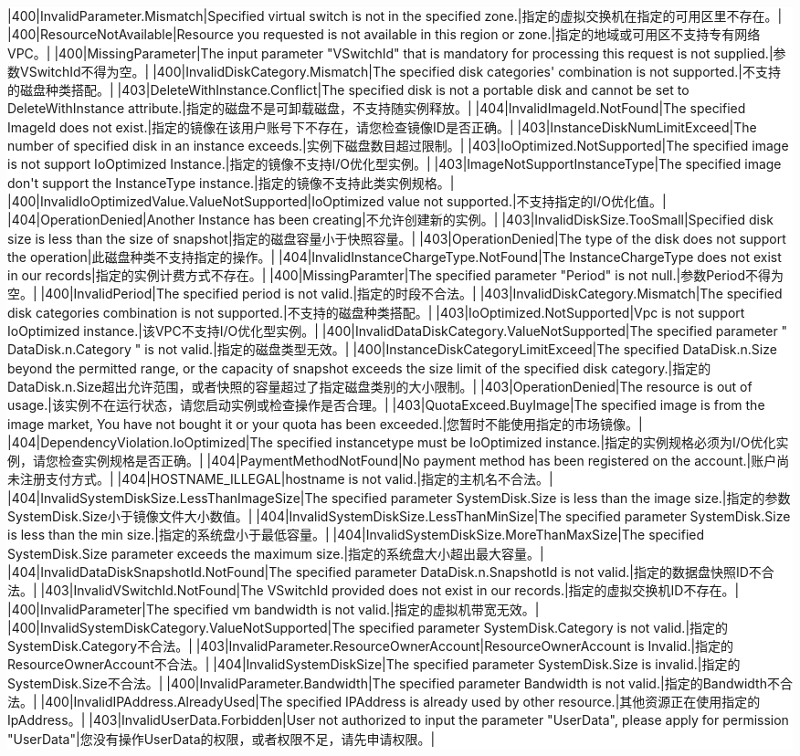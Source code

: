 |400|InvalidParameter.Mismatch|Specified virtual switch is not in the specified zone.|指定的虚拟交换机在指定的可用区里不存在。|
|400|ResourceNotAvailable|Resource you requested is not available in this region or zone.|指定的地域或可用区不支持专有网络VPC。|
|400|MissingParameter|The input parameter "VSwitchId" that is mandatory for processing this request is not supplied.|参数VSwitchId不得为空。|
|400|InvalidDiskCategory.Mismatch|The specified disk categories' combination is not supported.|不支持的磁盘种类搭配。|
|403|DeleteWithInstance.Conflict|The specified disk is not a portable disk and cannot be set to DeleteWithInstance attribute.|指定的磁盘不是可卸载磁盘，不支持随实例释放。|
|404|InvalidImageId.NotFound|The specified ImageId does not exist.|指定的镜像在该用户账号下不存在，请您检查镜像ID是否正确。|
|403|InstanceDiskNumLimitExceed|The number of specified disk in an instance exceeds.|实例下磁盘数目超过限制。|
|403|IoOptimized.NotSupported|The specified image is not support IoOptimized Instance.|指定的镜像不支持I/O优化型实例。|
|403|ImageNotSupportInstanceType|The specified image don't support the InstanceType instance.|指定的镜像不支持此类实例规格。|
|400|InvalidIoOptimizedValue.ValueNotSupported|IoOptimized value not supported.|不支持指定的I/O优化值。|
|404|OperationDenied|Another Instance has been creating|不允许创建新的实例。|
|403|InvalidDiskSize.TooSmall|Specified disk size is less than the size of snapshot|指定的磁盘容量小于快照容量。|
|403|OperationDenied|The type of the disk does not support the operation|此磁盘种类不支持指定的操作。|
|404|InvalidInstanceChargeType.NotFound|The InstanceChargeType does not exist in our records|指定的实例计费方式不存在。|
|400|MissingParamter|The specified parameter "Period" is not null.|参数Period不得为空。|
|400|InvalidPeriod|The specified period is not valid.|指定的时段不合法。|
|403|InvalidDiskCategory.Mismatch|The specified disk categories combination is not supported.|不支持的磁盘种类搭配。|
|403|IoOptimized.NotSupported|Vpc is not support IoOptimized instance.|该VPC不支持I/O优化型实例。|
|400|InvalidDataDiskCategory.ValueNotSupported|The specified parameter " DataDisk.n.Category " is not valid.|指定的磁盘类型无效。|
|400|InstanceDiskCategoryLimitExceed|The specified DataDisk.n.Size beyond the permitted range, or the capacity of snapshot exceeds the size limit of the specified disk category.|指定的DataDisk.n.Size超出允许范围，或者快照的容量超过了指定磁盘类别的大小限制。|
|403|OperationDenied|The resource is out of usage.|该实例不在运行状态，请您启动实例或检查操作是否合理。|
|403|QuotaExceed.BuyImage|The specified image is from the image market, You have not bought it or your quota has been exceeded.|您暂时不能使用指定的市场镜像。|
|404|DependencyViolation.IoOptimized|The specified instancetype must be IoOptimized instance.|指定的实例规格必须为I/O优化实例，请您检查实例规格是否正确。|
|404|PaymentMethodNotFound|No payment method has been registered on the account.|账户尚未注册支付方式。|
|404|HOSTNAME\_ILLEGAL|hostname is not valid.|指定的主机名不合法。|
|404|InvalidSystemDiskSize.LessThanImageSize|The specified parameter SystemDisk.Size is less than the image size.|指定的参数SystemDisk.Size小于镜像文件大小数值。|
|404|InvalidSystemDiskSize.LessThanMinSize|The specified parameter SystemDisk.Size is less than the min size.|指定的系统盘小于最低容量。|
|404|InvalidSystemDiskSize.MoreThanMaxSize|The specified SystemDisk.Size parameter exceeds the maximum size.|指定的系统盘大小超出最大容量。|
|404|InvalidDataDiskSnapshotId.NotFound|The specified parameter DataDisk.n.SnapshotId is not valid.|指定的数据盘快照ID不合法。|
|403|InvalidVSwitchId.NotFound|The VSwitchId provided does not exist in our records.|指定的虚拟交换机ID不存在。|
|400|InvalidParameter|The specified vm bandwidth is not valid.|指定的虚拟机带宽无效。|
|400|InvalidSystemDiskCategory.ValueNotSupported|The specified parameter SystemDisk.Category is not valid.|指定的SystemDisk.Category不合法。|
|403|InvalidParameter.ResourceOwnerAccount|ResourceOwnerAccount is Invalid.|指定的ResourceOwnerAccount不合法。|
|404|InvalidSystemDiskSize|The specified parameter SystemDisk.Size is invalid.|指定的SystemDisk.Size不合法。|
|400|InvalidParameter.Bandwidth|The specified parameter Bandwidth is not valid.|指定的Bandwidth不合法。|
|400|InvalidIPAddress.AlreadyUsed|The specified IPAddress is already used by other resource.|其他资源正在使用指定的IpAddress。|
|403|InvalidUserData.Forbidden|User not authorized to input the parameter "UserData", please apply for permission "UserData"|您没有操作UserData的权限，或者权限不足，请先申请权限。|